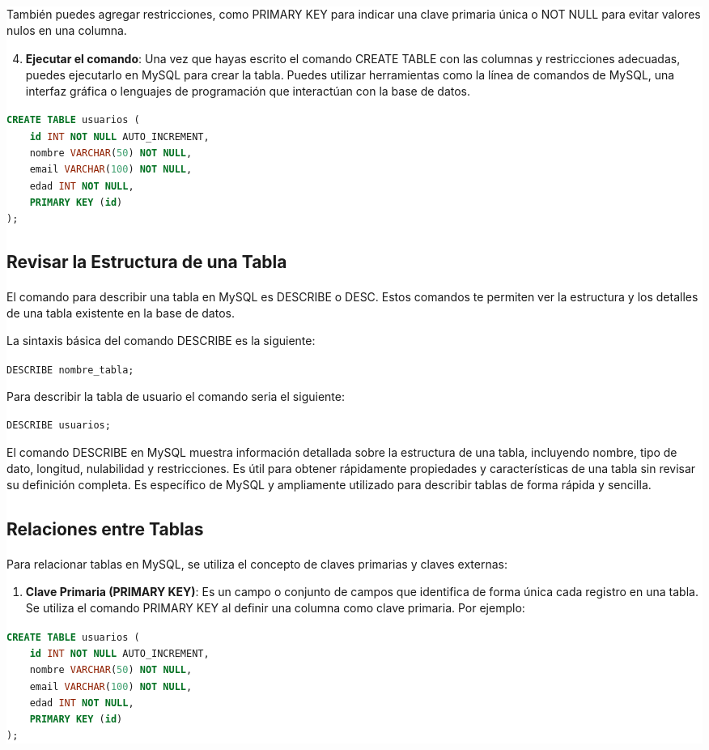 También puedes agregar restricciones, como PRIMARY KEY para indicar una clave primaria única o NOT NULL para evitar valores nulos en una columna.

4. **Ejecutar el comando**: Una vez que hayas escrito el comando CREATE TABLE con las columnas y restricciones adecuadas, puedes ejecutarlo en MySQL para crear la tabla. Puedes utilizar herramientas como la línea de comandos de MySQL, una interfaz gráfica o lenguajes de programación que interactúan con la base de datos.

```sql
CREATE TABLE usuarios (
    id INT NOT NULL AUTO_INCREMENT,
    nombre VARCHAR(50) NOT NULL,
    email VARCHAR(100) NOT NULL,
    edad INT NOT NULL,
    PRIMARY KEY (id)
);
```

## Revisar la Estructura de una Tabla

El comando para describir una tabla en MySQL es DESCRIBE o DESC. Estos comandos te permiten ver la estructura y los detalles de una tabla existente en la base de datos.

La sintaxis básica del comando DESCRIBE es la siguiente:

```sql
DESCRIBE nombre_tabla;
```

Para describir la tabla de usuario el comando seria el siguiente:

```sql
DESCRIBE usuarios;
```

El comando DESCRIBE en MySQL muestra información detallada sobre la estructura de una tabla, incluyendo nombre, tipo de dato, longitud, nulabilidad y restricciones. Es útil para obtener rápidamente propiedades y características de una tabla sin revisar su definición completa. Es específico de MySQL y ampliamente utilizado para describir tablas de forma rápida y sencilla.

## Relaciones entre Tablas

Para relacionar tablas en MySQL, se utiliza el concepto de claves primarias y claves externas:

1. **Clave Primaria (PRIMARY KEY)**: Es un campo o conjunto de campos que identifica de forma única cada registro en una tabla. Se utiliza el comando PRIMARY KEY al definir una columna como clave primaria. Por ejemplo:

```sql
CREATE TABLE usuarios (
    id INT NOT NULL AUTO_INCREMENT,
    nombre VARCHAR(50) NOT NULL,
    email VARCHAR(100) NOT NULL,
    edad INT NOT NULL,
    PRIMARY KEY (id)
);
```
